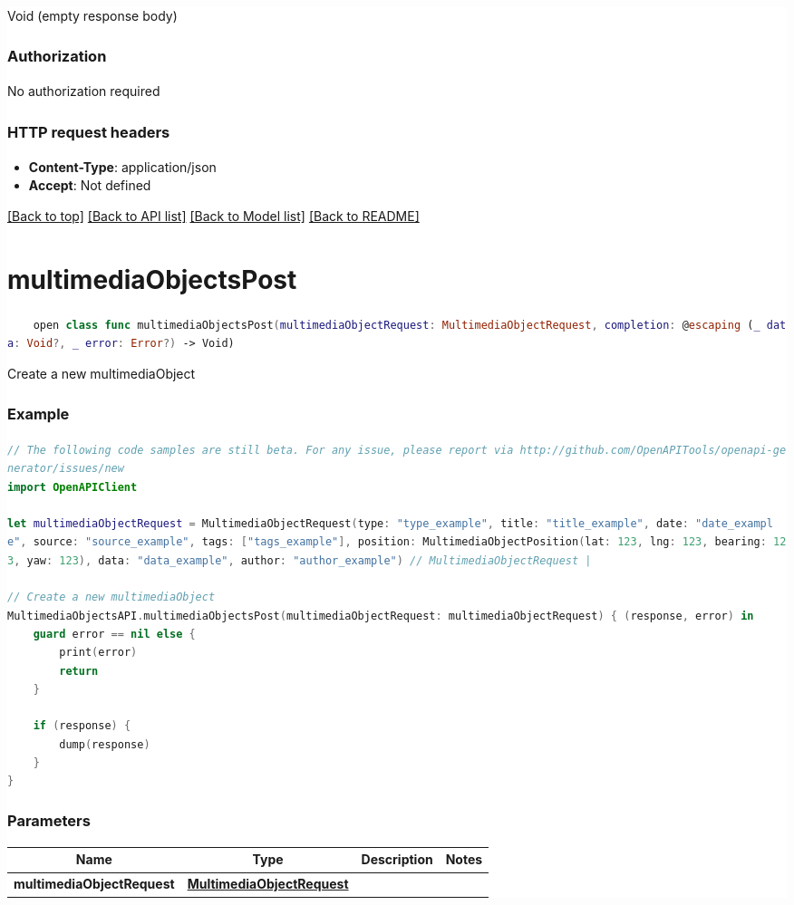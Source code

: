 Void (empty response body)

### Authorization

No authorization required

### HTTP request headers

 - **Content-Type**: application/json
 - **Accept**: Not defined

[[Back to top]](#) [[Back to API list]](../README.md#documentation-for-api-endpoints) [[Back to Model list]](../README.md#documentation-for-models) [[Back to README]](../README.md)

# **multimediaObjectsPost**
```swift
    open class func multimediaObjectsPost(multimediaObjectRequest: MultimediaObjectRequest, completion: @escaping (_ data: Void?, _ error: Error?) -> Void)
```

Create a new multimediaObject

### Example
```swift
// The following code samples are still beta. For any issue, please report via http://github.com/OpenAPITools/openapi-generator/issues/new
import OpenAPIClient

let multimediaObjectRequest = MultimediaObjectRequest(type: "type_example", title: "title_example", date: "date_example", source: "source_example", tags: ["tags_example"], position: MultimediaObjectPosition(lat: 123, lng: 123, bearing: 123, yaw: 123), data: "data_example", author: "author_example") // MultimediaObjectRequest | 

// Create a new multimediaObject
MultimediaObjectsAPI.multimediaObjectsPost(multimediaObjectRequest: multimediaObjectRequest) { (response, error) in
    guard error == nil else {
        print(error)
        return
    }

    if (response) {
        dump(response)
    }
}
```

### Parameters

Name | Type | Description  | Notes
------------- | ------------- | ------------- | -------------
 **multimediaObjectRequest** | [**MultimediaObjectRequest**](MultimediaObjectRequest.md) |  | 
